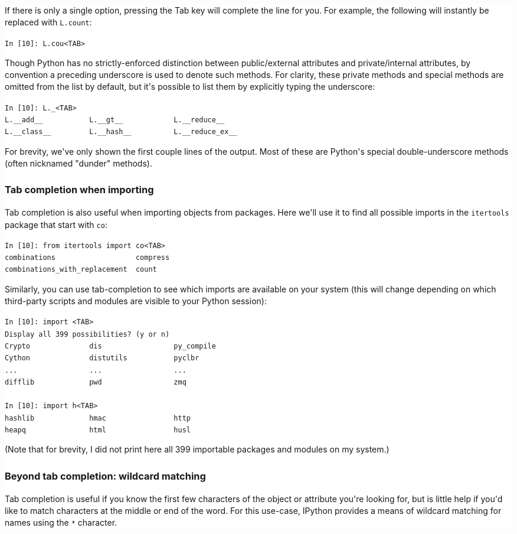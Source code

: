 If there is only a single option, pressing the Tab key will complete the line for you.
For example, the following will instantly be replaced with ``L.count``:

```ipython
In [10]: L.cou<TAB>

```

Though Python has no strictly-enforced distinction between public/external attributes and private/internal attributes, by convention a preceding underscore is used to denote such methods.
For clarity, these private methods and special methods are omitted from the list by default, but it's possible to list them by explicitly typing the underscore:

```ipython
In [10]: L._<TAB>
L.__add__           L.__gt__            L.__reduce__
L.__class__         L.__hash__          L.__reduce_ex__
```

For brevity, we've only shown the first couple lines of the output.
Most of these are Python's special double-underscore methods (often nicknamed "dunder" methods).


### Tab completion when importing

Tab completion is also useful when importing objects from packages.
Here we'll use it to find all possible imports in the ``itertools`` package that start with ``co``:
```
In [10]: from itertools import co<TAB>
combinations                   compress
combinations_with_replacement  count
```
Similarly, you can use tab-completion to see which imports are available on your system (this will change depending on which third-party scripts and modules are visible to your Python session):
```
In [10]: import <TAB>
Display all 399 possibilities? (y or n)
Crypto              dis                 py_compile
Cython              distutils           pyclbr
...                 ...                 ...
difflib             pwd                 zmq

In [10]: import h<TAB>
hashlib             hmac                http         
heapq               html                husl         
```
(Note that for brevity, I did not print here all 399 importable packages and modules on my system.)


### Beyond tab completion: wildcard matching

Tab completion is useful if you know the first few characters of the object or attribute you're looking for, but is little help if you'd like to match characters at the middle or end of the word.
For this use-case, IPython provides a means of wildcard matching for names using the ``*`` character.
